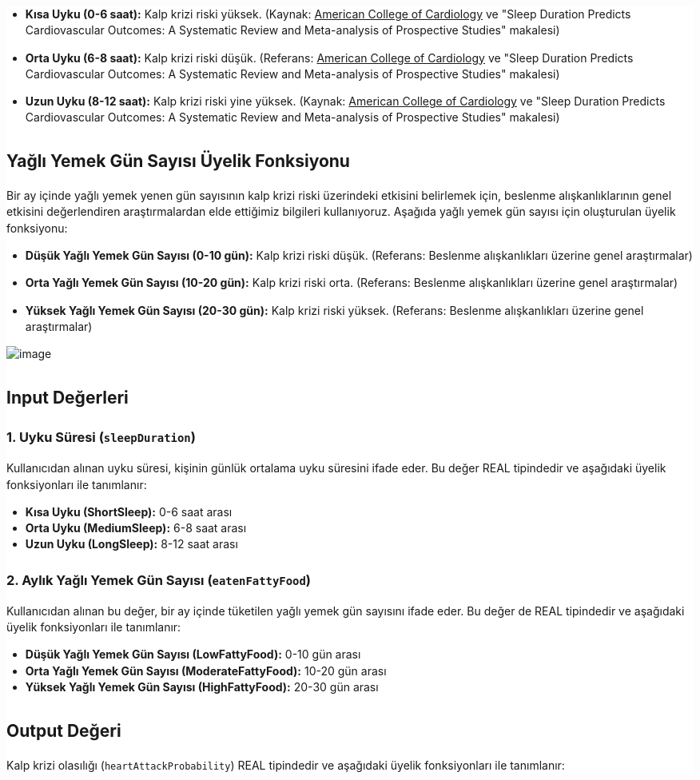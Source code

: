 - **Kısa Uyku (0-6 saat):** Kalp krizi riski yüksek. (Kaynak: [American College of Cardiology](kaynak_linki) ve "Sleep Duration Predicts Cardiovascular Outcomes: A Systematic Review and Meta-analysis of Prospective Studies" makalesi)

- **Orta Uyku (6-8 saat):** Kalp krizi riski düşük. (Referans: [American College of Cardiology](kaynak_linki) ve "Sleep Duration Predicts Cardiovascular Outcomes: A Systematic Review and Meta-analysis of Prospective Studies" makalesi)

- **Uzun Uyku (8-12 saat):** Kalp krizi riski yine yüksek. (Kaynak: [American College of Cardiology](kaynak_linki) ve "Sleep Duration Predicts Cardiovascular Outcomes: A Systematic Review and Meta-analysis of Prospective Studies" makalesi)

## Yağlı Yemek Gün Sayısı Üyelik Fonksiyonu

Bir ay içinde yağlı yemek yenen gün sayısının kalp krizi riski üzerindeki etkisini belirlemek için, beslenme alışkanlıklarının genel etkisini değerlendiren araştırmalardan elde ettiğimiz bilgileri kullanıyoruz. Aşağıda yağlı yemek gün sayısı için oluşturulan üyelik fonksiyonu:

- **Düşük Yağlı Yemek Gün Sayısı (0-10 gün):** Kalp krizi riski düşük. (Referans: Beslenme alışkanlıkları üzerine genel araştırmalar)

- **Orta Yağlı Yemek Gün Sayısı (10-20 gün):** Kalp krizi riski orta. (Referans: Beslenme alışkanlıkları üzerine genel araştırmalar)

- **Yüksek Yağlı Yemek Gün Sayısı (20-30 gün):** Kalp krizi riski yüksek. (Referans: Beslenme alışkanlıkları üzerine genel araştırmalar)

![image](https://github.com/BeytullahYayla/Heart-Attack-Probability-Rate-Prediction-Fuzzy-Logic/assets/78471151/23cb0877-8788-4c31-8374-3dc7016f7970)

## Input Değerleri

### 1. Uyku Süresi (`sleepDuration`)

Kullanıcıdan alınan uyku süresi, kişinin günlük ortalama uyku süresini ifade eder. Bu değer REAL tipindedir ve aşağıdaki üyelik fonksiyonları ile tanımlanır:

- **Kısa Uyku (ShortSleep):** 0-6 saat arası
- **Orta Uyku (MediumSleep):** 6-8 saat arası
- **Uzun Uyku (LongSleep):** 8-12 saat arası

### 2. Aylık Yağlı Yemek Gün Sayısı (`eatenFattyFood`)

Kullanıcıdan alınan bu değer, bir ay içinde tüketilen yağlı yemek gün sayısını ifade eder. Bu değer de REAL tipindedir ve aşağıdaki üyelik fonksiyonları ile tanımlanır:

- **Düşük Yağlı Yemek Gün Sayısı (LowFattyFood):** 0-10 gün arası
- **Orta Yağlı Yemek Gün Sayısı (ModerateFattyFood):** 10-20 gün arası
- **Yüksek Yağlı Yemek Gün Sayısı (HighFattyFood):** 20-30 gün arası

## Output Değeri

Kalp krizi olasılığı (`heartAttackProbability`) REAL tipindedir ve aşağıdaki üyelik fonksiyonları ile tanımlanır:
